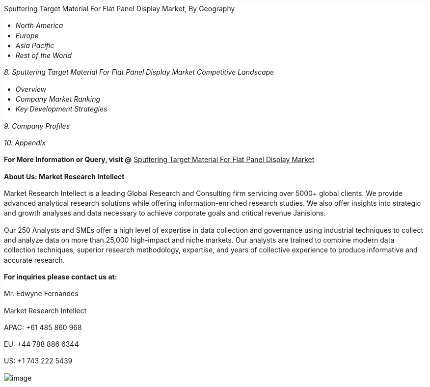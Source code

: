 Sputtering Target Material For Flat Panel Display  Market, By Geography</span></em></p><ul><li><em><span class="">North America</span></em></li><li><em><span class="">Europe</span></em></li><li><em><span class="">Asia Pacific</span></em></li><li><em><span class="">Rest of the World</span></em></li></ul><p><em><span class="font-[700]">8. Sputtering Target Material For Flat Panel Display  Market Competitive Landscape</span></em></p><ul><li><em><span class="">Overview</span></em></li><li><em><span class="">Company Market Ranking</span></em></li><li><em><span class="">Key Development Strategies</span></em></li></ul><p><em><span class="font-[700]">9. Company Profiles</span></em></p><p><em><span class="font-[700]">10. Appendix</span></em></p><p><span class="font-[700]"><strong>For More Information or Query, visit&nbsp;@</strong>&nbsp;</span><span class="font-[700]"><a href="https://www.marketresearchintellect.com/product/global-sputtering-target-material-for-flat-panel-display-sales-market/?utm_source=Linkedin&utm_medium=848" target="_blank" data-tracking-control-name="article-ssr-frontend-pulse_little-text-block" data-tracking-will-navigate="" data-test-link="">Sputtering Target Material For Flat Panel Display  Market</a></span></p><p><strong><span class="font-[700]">About Us: Market Research Intellect</span></strong></p><p><span class="">Market Research Intellect is a leading Global Research and Consulting firm servicing over 5000+ global clients. We provide advanced analytical research solutions while offering information-enriched research studies.&nbsp;</span>We also offer insights into strategic and growth analyses and data necessary to achieve corporate goals and critical revenue Janisions.</p><p><span class="">Our 250 Analysts and SMEs offer a high level of expertise in data collection and governance using industrial techniques to collect and analyze data on more than 25,000 high-impact and niche markets. Our analysts are trained to combine modern data collection techniques, superior research methodology, expertise, and years of collective experience to produce informative and accurate research.</span></p><p><strong>For inquiries please contact us at:</strong></p><p>Mr. Edwyne Fernandes</p><p>Market Research Intellect</p><p>APAC: +61 485 860 968</p><p>EU: +44 788 886 6344</p><p>US: +1 743 222 5439</p>
![image](https://github.com/user-attachments/assets/d612c46a-a0b8-4212-8dca-eab2d275299d)
